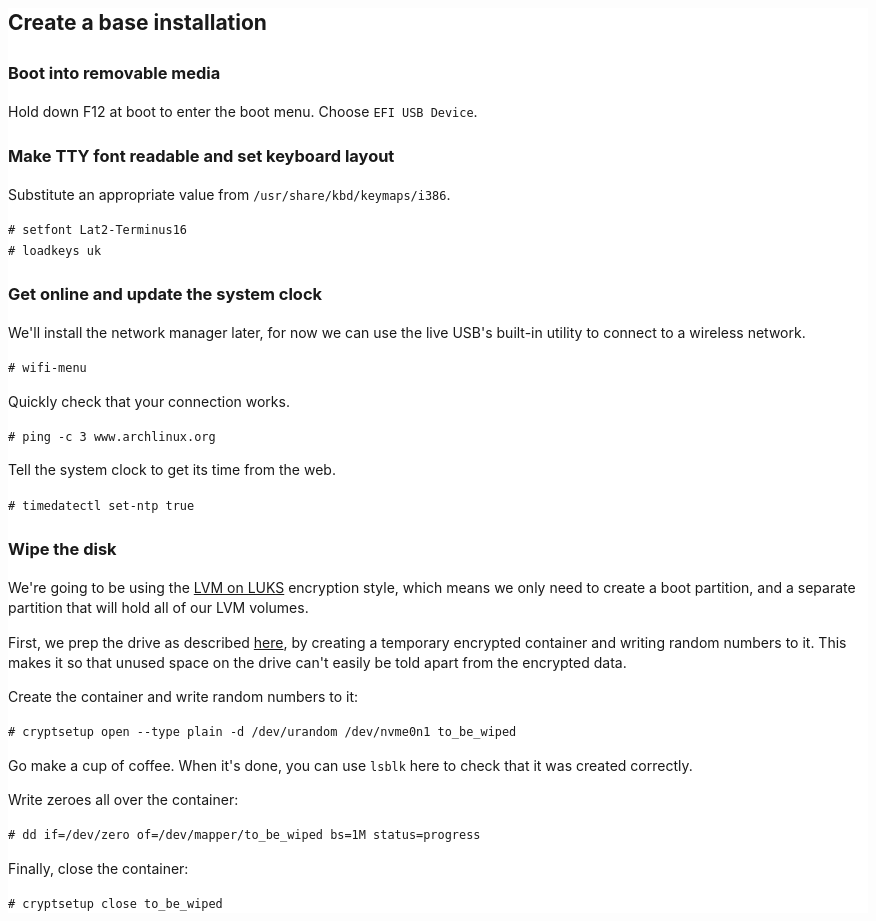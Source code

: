## Create a base installation
### Boot into removable media
Hold down F12 at boot to enter the boot menu. Choose `EFI USB Device`.

### Make TTY font readable and set keyboard layout
Substitute an appropriate value from `/usr/share/kbd/keymaps/i386`.
```
# setfont Lat2-Terminus16
# loadkeys uk
```

### Get online and update the system clock
We'll install the network manager later, for now we can use the live USB's built-in utility to connect to a wireless network.
```
# wifi-menu
```

Quickly check that your connection works.
```
# ping -c 3 www.archlinux.org
```

Tell the system clock to get its time from the web.
```
# timedatectl set-ntp true
```

### Wipe the disk
We're going to be using the [LVM on LUKS](https://wiki.archlinux.org/index.php/Dm-crypt/Encrypting_an_entire_system#LVM_on_LUKS) encryption style, which means we only need to create a boot partition, and a separate partition that will hold all of our LVM volumes.

First, we prep the drive as described [here](https://wiki.archlinux.org/index.php/Dm-crypt/Drive_preparation#dm-crypt_wipe_on_an_empty_disk_or_partition), by creating a temporary encrypted container and writing random numbers to it. This makes it so that unused space on the drive can't easily be told apart from the encrypted data.

Create the container and write random numbers to it:
```
# cryptsetup open --type plain -d /dev/urandom /dev/nvme0n1 to_be_wiped
```
Go make a cup of coffee. When it's done, you can use `lsblk` here to check that it was created correctly.

Write zeroes all over the container:
```
# dd if=/dev/zero of=/dev/mapper/to_be_wiped bs=1M status=progress
```

Finally, close the container:
```
# cryptsetup close to_be_wiped
```
